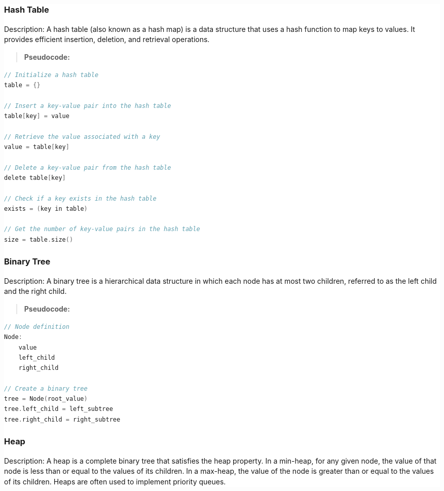 ### Hash Table

Description: A hash table (also known as a hash map) is a data structure that uses a hash function to map keys to values. It provides efficient insertion, deletion, and retrieval operations.

>**Pseudocode:**

```c
// Initialize a hash table
table = {}

// Insert a key-value pair into the hash table
table[key] = value

// Retrieve the value associated with a key
value = table[key]

// Delete a key-value pair from the hash table
delete table[key]

// Check if a key exists in the hash table
exists = (key in table)

// Get the number of key-value pairs in the hash table
size = table.size()
```

### Binary Tree

Description: A binary tree is a hierarchical data structure in which each node has at most two children, referred to as the left child and the right child.

>**Pseudocode:**

```c
// Node definition
Node:
    value
    left_child
    right_child

// Create a binary tree
tree = Node(root_value)
tree.left_child = left_subtree
tree.right_child = right_subtree
```

### Heap

Description: A heap is a complete binary tree that satisfies the heap property. In a min-heap, for any given node, the value of that node is less than or equal to the values of its children. In a max-heap, the value of the node is greater than or equal to the values of its children. Heaps are often used to implement priority queues.
